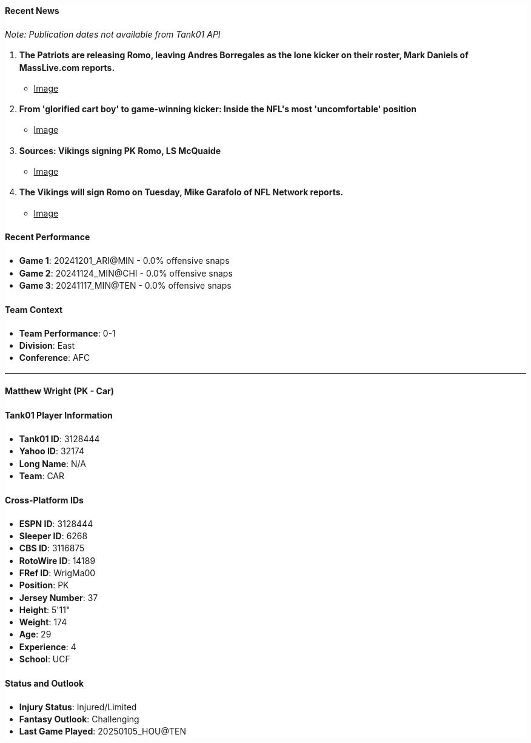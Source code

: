 #### Recent News
*Note: Publication dates not available from Tank01 API*

1. **The Patriots are releasing Romo, leaving Andres Borregales as the lone kicker on their roster, Mark Daniels of MassLive.com reports.**
   - [Image](https://a.espncdn.com/i/headshots/nfl/players/full/4051167.png)

2. **From 'glorified cart boy' to game-winning kicker: Inside the NFL's most 'uncomfortable' position**
   - [Image](https://a.espncdn.com/photo/2024/1214/r1427882_1296x518_5-2.jpg)

3. **Sources: Vikings signing PK Romo, LS McQuaide**
   - [Image](https://a.espncdn.com/photo/2017/0824/r248509_1296x518_5-2.jpg)

4. **The Vikings will sign Romo on Tuesday, Mike Garafolo of NFL Network reports.**
   - [Image](https://a.espncdn.com/i/headshots/nfl/players/full/4051167.png)


#### Recent Performance
- **Game 1**: 20241201_ARI@MIN - 0.0% offensive snaps
- **Game 2**: 20241124_MIN@CHI - 0.0% offensive snaps
- **Game 3**: 20241117_MIN@TEN - 0.0% offensive snaps

#### Team Context
- **Team Performance**: 0-1
- **Division**: East
- **Conference**: AFC

---

#### Matthew Wright (PK - Car)

#### Tank01 Player Information
- **Tank01 ID**: 3128444
- **Yahoo ID**: 32174
- **Long Name**: N/A
- **Team**: CAR
#### Cross-Platform IDs
- **ESPN ID**: 3128444
- **Sleeper ID**: 6268
- **CBS ID**: 3116875
- **RotoWire ID**: 14189
- **FRef ID**: WrigMa00
- **Position**: PK
- **Jersey Number**: 37
- **Height**: 5'11"
- **Weight**: 174
- **Age**: 29
- **Experience**: 4
- **School**: UCF

#### Status and Outlook
- **Injury Status**: Injured/Limited
- **Fantasy Outlook**: Challenging
- **Last Game Played**: 20250105_HOU@TEN
